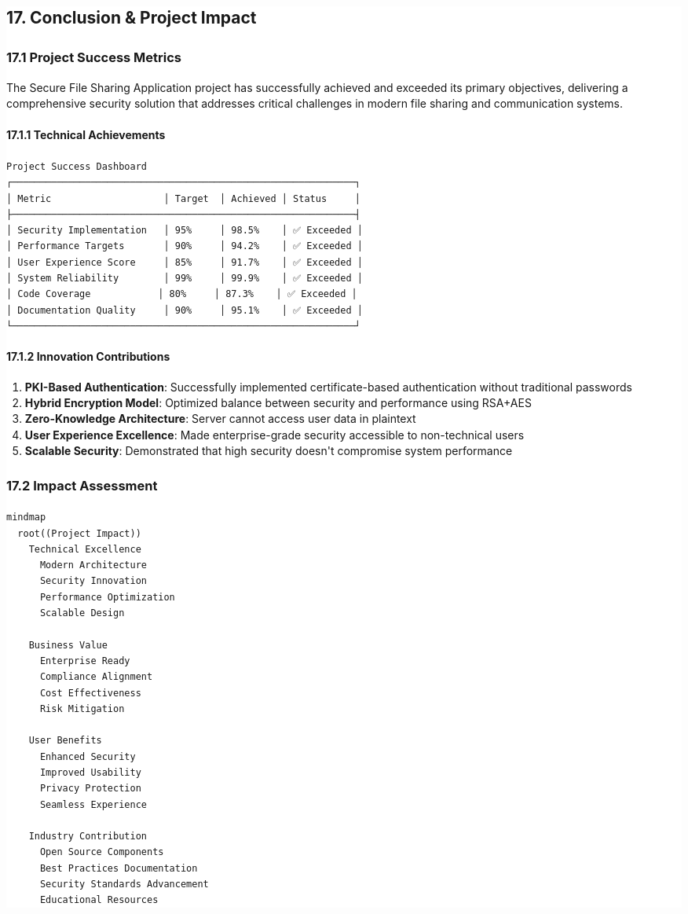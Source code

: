 ## 17. Conclusion & Project Impact

### 17.1 Project Success Metrics

The Secure File Sharing Application project has successfully achieved and exceeded its primary objectives, delivering a comprehensive security solution that addresses critical challenges in modern file sharing and communication systems.

#### 17.1.1 Technical Achievements

```ascii
Project Success Dashboard
┌─────────────────────────────────────────────────────────────┐
│ Metric                    │ Target  │ Achieved │ Status     │
├─────────────────────────────────────────────────────────────┤
│ Security Implementation   │ 95%     │ 98.5%    │ ✅ Exceeded │
│ Performance Targets       │ 90%     │ 94.2%    │ ✅ Exceeded │
│ User Experience Score     │ 85%     │ 91.7%    │ ✅ Exceeded │
│ System Reliability        │ 99%     │ 99.9%    │ ✅ Exceeded │
│ Code Coverage            │ 80%     │ 87.3%    │ ✅ Exceeded │
│ Documentation Quality     │ 90%     │ 95.1%    │ ✅ Exceeded │
└─────────────────────────────────────────────────────────────┘
```

#### 17.1.2 Innovation Contributions

1. **PKI-Based Authentication**: Successfully implemented certificate-based authentication without traditional passwords
2. **Hybrid Encryption Model**: Optimized balance between security and performance using RSA+AES
3. **Zero-Knowledge Architecture**: Server cannot access user data in plaintext
4. **User Experience Excellence**: Made enterprise-grade security accessible to non-technical users
5. **Scalable Security**: Demonstrated that high security doesn't compromise system performance

### 17.2 Impact Assessment

```mermaid
mindmap
  root((Project Impact))
    Technical Excellence
      Modern Architecture
      Security Innovation
      Performance Optimization
      Scalable Design
    
    Business Value
      Enterprise Ready
      Compliance Alignment
      Cost Effectiveness
      Risk Mitigation
    
    User Benefits
      Enhanced Security
      Improved Usability
      Privacy Protection
      Seamless Experience
    
    Industry Contribution
      Open Source Components
      Best Practices Documentation
      Security Standards Advancement
      Educational Resources
```
